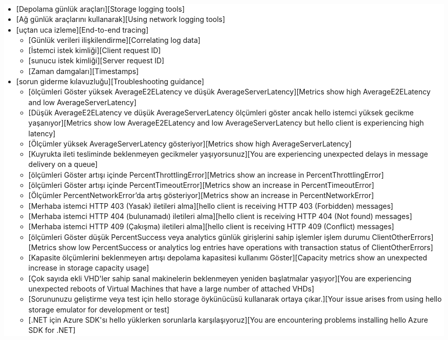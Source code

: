   * <span data-ttu-id="d4502-128">[Depolama günlük araçları]</span><span class="sxs-lookup"><span data-stu-id="d4502-128">[Storage logging tools]</span></span>
  * <span data-ttu-id="d4502-129">[Ağ günlük araçlarını kullanarak]</span><span class="sxs-lookup"><span data-stu-id="d4502-129">[Using network logging tools]</span></span>
* <span data-ttu-id="d4502-130">[uçtan uca izleme]</span><span class="sxs-lookup"><span data-stu-id="d4502-130">[End-to-end tracing]</span></span>
  * <span data-ttu-id="d4502-131">[Günlük verileri ilişkilendirme]</span><span class="sxs-lookup"><span data-stu-id="d4502-131">[Correlating log data]</span></span>
  * <span data-ttu-id="d4502-132">[İstemci istek kimliği]</span><span class="sxs-lookup"><span data-stu-id="d4502-132">[Client request ID]</span></span>
  * <span data-ttu-id="d4502-133">[sunucu istek kimliği]</span><span class="sxs-lookup"><span data-stu-id="d4502-133">[Server request ID]</span></span>
  * <span data-ttu-id="d4502-134">[Zaman damgaları]</span><span class="sxs-lookup"><span data-stu-id="d4502-134">[Timestamps]</span></span>
* <span data-ttu-id="d4502-135">[sorun giderme kılavuzluğu]</span><span class="sxs-lookup"><span data-stu-id="d4502-135">[Troubleshooting guidance]</span></span>
  * <span data-ttu-id="d4502-136">[ölçümleri Göster yüksek AverageE2ELatency ve düşük AverageServerLatency]</span><span class="sxs-lookup"><span data-stu-id="d4502-136">[Metrics show high AverageE2ELatency and low AverageServerLatency]</span></span>
  * <span data-ttu-id="d4502-137">[Düşük AverageE2ELatency ve düşük AverageServerLatency ölçümleri göster ancak hello istemci yüksek gecikme yaşanıyor]</span><span class="sxs-lookup"><span data-stu-id="d4502-137">[Metrics show low AverageE2ELatency and low AverageServerLatency but hello client is experiencing high latency]</span></span>
  * <span data-ttu-id="d4502-138">[Ölçümler yüksek AverageServerLatency gösteriyor]</span><span class="sxs-lookup"><span data-stu-id="d4502-138">[Metrics show high AverageServerLatency]</span></span>
  * <span data-ttu-id="d4502-139">[Kuyrukta ileti tesliminde beklenmeyen gecikmeler yaşıyorsunuz]</span><span class="sxs-lookup"><span data-stu-id="d4502-139">[You are experiencing unexpected delays in message delivery on a queue]</span></span>
  * <span data-ttu-id="d4502-140">[ölçümleri Göster artışı içinde PercentThrottlingError]</span><span class="sxs-lookup"><span data-stu-id="d4502-140">[Metrics show an increase in PercentThrottlingError]</span></span>
  * <span data-ttu-id="d4502-141">[ölçümleri Göster artışı içinde PercentTimeoutError]</span><span class="sxs-lookup"><span data-stu-id="d4502-141">[Metrics show an increase in PercentTimeoutError]</span></span>
  * <span data-ttu-id="d4502-142">[Ölçümler PercentNetworkError’da artış gösteriyor]</span><span class="sxs-lookup"><span data-stu-id="d4502-142">[Metrics show an increase in PercentNetworkError]</span></span>
  * <span data-ttu-id="d4502-143">[Merhaba istemci HTTP 403 (Yasak) iletileri alma]</span><span class="sxs-lookup"><span data-stu-id="d4502-143">[hello client is receiving HTTP 403 (Forbidden) messages]</span></span>
  * <span data-ttu-id="d4502-144">[Merhaba istemci HTTP 404 (bulunamadı) iletileri alma]</span><span class="sxs-lookup"><span data-stu-id="d4502-144">[hello client is receiving HTTP 404 (Not found) messages]</span></span>
  * <span data-ttu-id="d4502-145">[Merhaba istemci HTTP 409 (Çakışma) iletileri alma]</span><span class="sxs-lookup"><span data-stu-id="d4502-145">[hello client is receiving HTTP 409 (Conflict) messages]</span></span>
  * <span data-ttu-id="d4502-146">[ölçümleri Göster düşük PercentSuccess veya analytics günlük girişlerini sahip işlemler işlem durumu ClientOtherErrors]</span><span class="sxs-lookup"><span data-stu-id="d4502-146">[Metrics show low PercentSuccess or analytics log entries have operations with transaction status of ClientOtherErrors]</span></span>
  * <span data-ttu-id="d4502-147">[Kapasite ölçümlerini beklenmeyen artışı depolama kapasitesi kullanımı Göster]</span><span class="sxs-lookup"><span data-stu-id="d4502-147">[Capacity metrics show an unexpected increase in storage capacity usage]</span></span>
  * <span data-ttu-id="d4502-148">[Çok sayıda ekli VHD'ler sahip sanal makinelerin beklenmeyen yeniden başlatmalar yaşıyor]</span><span class="sxs-lookup"><span data-stu-id="d4502-148">[You are experiencing unexpected reboots of Virtual Machines that have a large number of attached VHDs]</span></span>
  * <span data-ttu-id="d4502-149">[Sorununuzu geliştirme veya test için hello storage öykünücüsü kullanarak ortaya çıkar.]</span><span class="sxs-lookup"><span data-stu-id="d4502-149">[Your issue arises from using hello storage emulator for development or test]</span></span>
  * <span data-ttu-id="d4502-150">[.NET için Azure SDK'sı hello yüklerken sorunlarla karşılaşıyoruz]</span><span class="sxs-lookup"><span data-stu-id="d4502-150">[You are encountering problems installing hello Azure SDK for .NET]</span></span>